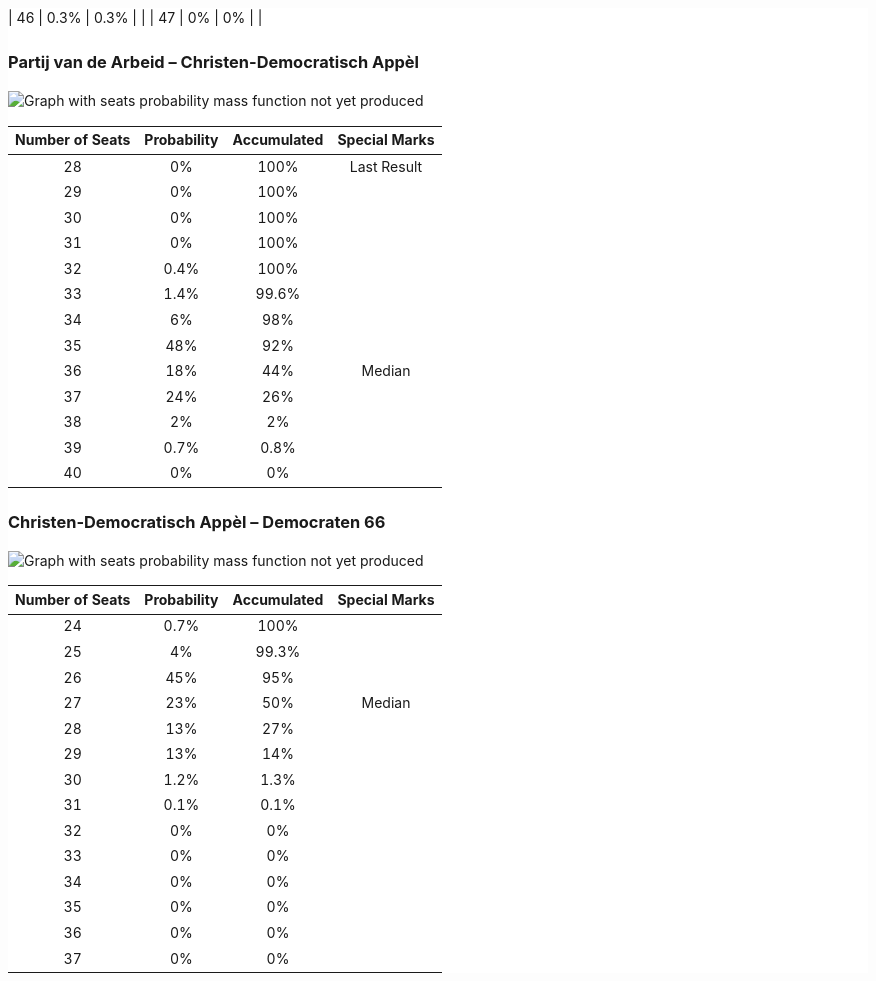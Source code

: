 | 46 | 0.3% | 0.3% |  |
| 47 | 0% | 0% |  |

### Partij van de Arbeid – Christen-Democratisch Appèl

![Graph with seats probability mass function not yet produced](2019-08-31-Peilnl-coalitions-seats-pmf-pvda–cda.png "Seats Probability Mass Function")

| Number of Seats | Probability | Accumulated | Special Marks |
|:---------------:|:-----------:|:-----------:|:-------------:|
| 28 | 0% | 100% | Last Result |
| 29 | 0% | 100% |  |
| 30 | 0% | 100% |  |
| 31 | 0% | 100% |  |
| 32 | 0.4% | 100% |  |
| 33 | 1.4% | 99.6% |  |
| 34 | 6% | 98% |  |
| 35 | 48% | 92% |  |
| 36 | 18% | 44% | Median |
| 37 | 24% | 26% |  |
| 38 | 2% | 2% |  |
| 39 | 0.7% | 0.8% |  |
| 40 | 0% | 0% |  |

### Christen-Democratisch Appèl – Democraten 66

![Graph with seats probability mass function not yet produced](2019-08-31-Peilnl-coalitions-seats-pmf-cda–d66.png "Seats Probability Mass Function")

| Number of Seats | Probability | Accumulated | Special Marks |
|:---------------:|:-----------:|:-----------:|:-------------:|
| 24 | 0.7% | 100% |  |
| 25 | 4% | 99.3% |  |
| 26 | 45% | 95% |  |
| 27 | 23% | 50% | Median |
| 28 | 13% | 27% |  |
| 29 | 13% | 14% |  |
| 30 | 1.2% | 1.3% |  |
| 31 | 0.1% | 0.1% |  |
| 32 | 0% | 0% |  |
| 33 | 0% | 0% |  |
| 34 | 0% | 0% |  |
| 35 | 0% | 0% |  |
| 36 | 0% | 0% |  |
| 37 | 0% | 0% |  |